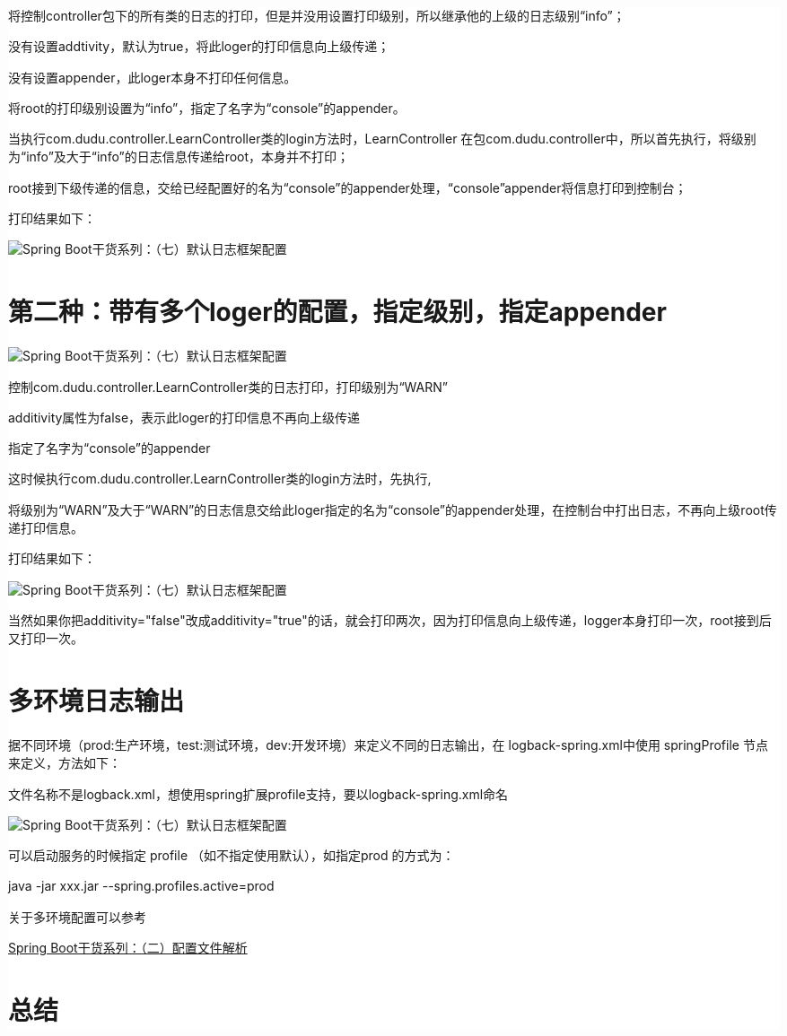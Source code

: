 <logger name="com.dudu.controller" />将控制controller包下的所有类的日志的打印，但是并没用设置打印级别，所以继承他的上级<root>的日志级别“info”；

没有设置addtivity，默认为true，将此loger的打印信息向上级传递；

没有设置appender，此loger本身不打印任何信息。

<root level="info">将root的打印级别设置为“info”，指定了名字为“console”的appender。

当执行com.dudu.controller.LearnController类的login方法时，LearnController 在包com.dudu.controller中，所以首先执行<logger name="com.dudu.controller"/>，将级别为“info”及大于“info”的日志信息传递给root，本身并不打印；

root接到下级传递的信息，交给已经配置好的名为“console”的appender处理，“console”appender将信息打印到控制台；

打印结果如下：

![Spring Boot干货系列：（七）默认日志框架配置](http://p1.pstatp.com/large/1af500041194d9f5abdd)

# 第二种：带有多个loger的配置，指定级别，指定appender

![Spring Boot干货系列：（七）默认日志框架配置](http://p3.pstatp.com/large/1af10003fe932f500c3c)

控制com.dudu.controller.LearnController类的日志打印，打印级别为“WARN”

additivity属性为false，表示此loger的打印信息不再向上级传递

指定了名字为“console”的appender

这时候执行com.dudu.controller.LearnController类的login方法时，先执行<logger name="com.dudu.controller.LearnController" level="WARN" additivity="false">,

将级别为“WARN”及大于“WARN”的日志信息交给此loger指定的名为“console”的appender处理，在控制台中打出日志，不再向上级root传递打印信息。

打印结果如下：

![Spring Boot干货系列：（七）默认日志框架配置](http://p9.pstatp.com/large/1af10003fefd55323086)

当然如果你把additivity="false"改成additivity="true"的话，就会打印两次，因为打印信息向上级传递，logger本身打印一次，root接到后又打印一次。

# 多环境日志输出

据不同环境（prod:生产环境，test:测试环境，dev:开发环境）来定义不同的日志输出，在 logback-spring.xml中使用 springProfile 节点来定义，方法如下：

文件名称不是logback.xml，想使用spring扩展profile支持，要以logback-spring.xml命名

![Spring Boot干货系列：（七）默认日志框架配置](http://p3.pstatp.com/large/1af20003e4dfb7a65f6f)

可以启动服务的时候指定 profile （如不指定使用默认），如指定prod 的方式为：

java -jar xxx.jar --spring.profiles.active=prod

关于多环境配置可以参考

[Spring Boot干货系列：（二）配置文件解析](http://m.toutiao.com/i6392145028591911425/?group_id=6392140402656805122&group_flags=0)

# 总结
